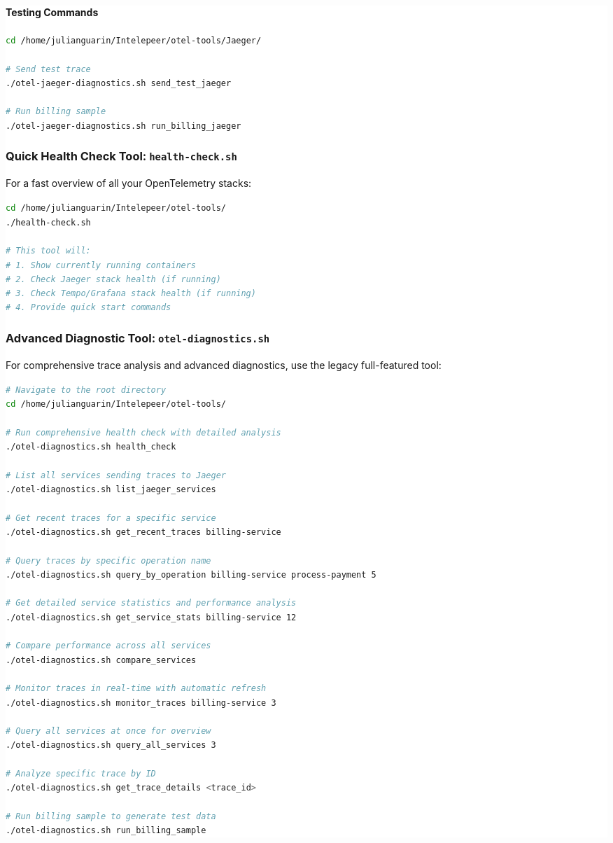 #### Testing Commands
```bash
cd /home/julianguarin/Intelepeer/otel-tools/Jaeger/

# Send test trace
./otel-jaeger-diagnostics.sh send_test_jaeger

# Run billing sample
./otel-jaeger-diagnostics.sh run_billing_jaeger
```

### Quick Health Check Tool: `health-check.sh`

For a fast overview of all your OpenTelemetry stacks:

```bash
cd /home/julianguarin/Intelepeer/otel-tools/
./health-check.sh

# This tool will:
# 1. Show currently running containers
# 2. Check Jaeger stack health (if running)
# 3. Check Tempo/Grafana stack health (if running)
# 4. Provide quick start commands
```

### Advanced Diagnostic Tool: `otel-diagnostics.sh`

For comprehensive trace analysis and advanced diagnostics, use the legacy full-featured tool:

```bash
# Navigate to the root directory
cd /home/julianguarin/Intelepeer/otel-tools/

# Run comprehensive health check with detailed analysis
./otel-diagnostics.sh health_check

# List all services sending traces to Jaeger
./otel-diagnostics.sh list_jaeger_services

# Get recent traces for a specific service
./otel-diagnostics.sh get_recent_traces billing-service

# Query traces by specific operation name
./otel-diagnostics.sh query_by_operation billing-service process-payment 5

# Get detailed service statistics and performance analysis
./otel-diagnostics.sh get_service_stats billing-service 12

# Compare performance across all services
./otel-diagnostics.sh compare_services

# Monitor traces in real-time with automatic refresh
./otel-diagnostics.sh monitor_traces billing-service 3

# Query all services at once for overview
./otel-diagnostics.sh query_all_services 3

# Analyze specific trace by ID
./otel-diagnostics.sh get_trace_details <trace_id>

# Run billing sample to generate test data
./otel-diagnostics.sh run_billing_sample
```
